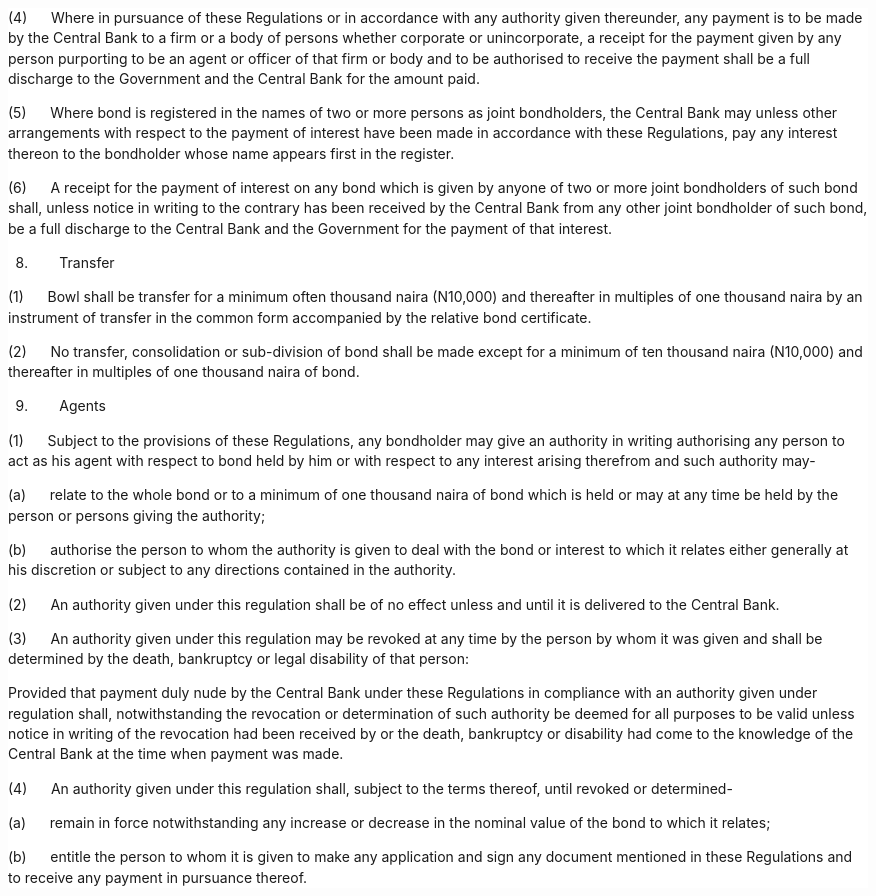 (4)      Where in pursuance of these Regulations or in accordance with any authority given thereunder, any payment is to be made by the Central Bank to a firm or a body of persons whether corporate or unincorporate, a receipt for the payment given by any person purporting to be an agent or officer of that firm or body and to be authorised to receive the payment shall be a full discharge to the Government and the Central Bank for the amount paid.

(5)      Where bond is registered in the names of two or more persons as joint bondholders, the Central Bank may unless other arrangements with respect to the payment of interest have been made in accordance with these Regulations, pay any interest thereon to the bondholder whose name appears first in the register.

(6)      A receipt for the payment of interest on any bond which is given by anyone of two or more joint bondholders of such bond shall, unless notice in writing to the contrary has been received by the Central Bank from any other joint bondholder of such bond, be a full discharge to the Central Bank and the Government for the payment of that interest.

8.        Transfer

(1)      Bowl shall be transfer for a minimum often thousand naira (N10,000) and thereafter in multiples of one thousand naira by an instrument of transfer in the common form accompanied by the relative bond certificate.

(2)      No transfer, consolidation or sub-division of bond shall be made except for a minimum of ten thousand naira (N10,000) and thereafter in multiples of one thousand naira of bond.

9.        Agents

(1)      Subject to the provisions of these Regulations, any bondholder may give an authority in writing authorising any person to act as his agent with respect to bond held by him or with respect to any interest arising therefrom and such authority may-

(a)      relate to the whole bond or to a minimum of one thousand naira of bond which is held or may at any time be held by the person or persons giving the authority;

(b)      authorise the person to whom the authority is given to deal with the bond or interest to which it relates either generally at his discretion or subject to any directions contained in the authority.

(2)      An authority given under this regulation shall be of no effect unless and until it is delivered to the Central Bank.

(3)      An authority given under this regulation may be revoked at any time by the person by whom it was given and shall be determined by the death, bankruptcy or legal disability of that person:

Provided that payment duly nude by the Central Bank under these Regulations in compliance with an authority given under regulation shall, notwithstanding the revocation or determination of such authority be deemed for all purposes to be valid unless notice in writing of the revocation had been received by or the death, bankruptcy or disability had come to the knowledge of the Central Bank at the time when payment was made.

(4)      An authority given under this regulation shall, subject to the terms thereof, until revoked or determined-

(a)      remain in force notwithstanding any increase or decrease in the nominal value of the bond to which it relates;

(b)      entitle the person to whom it is given to make any application and sign any document mentioned in these Regulations and to receive any payment in pursuance thereof.
